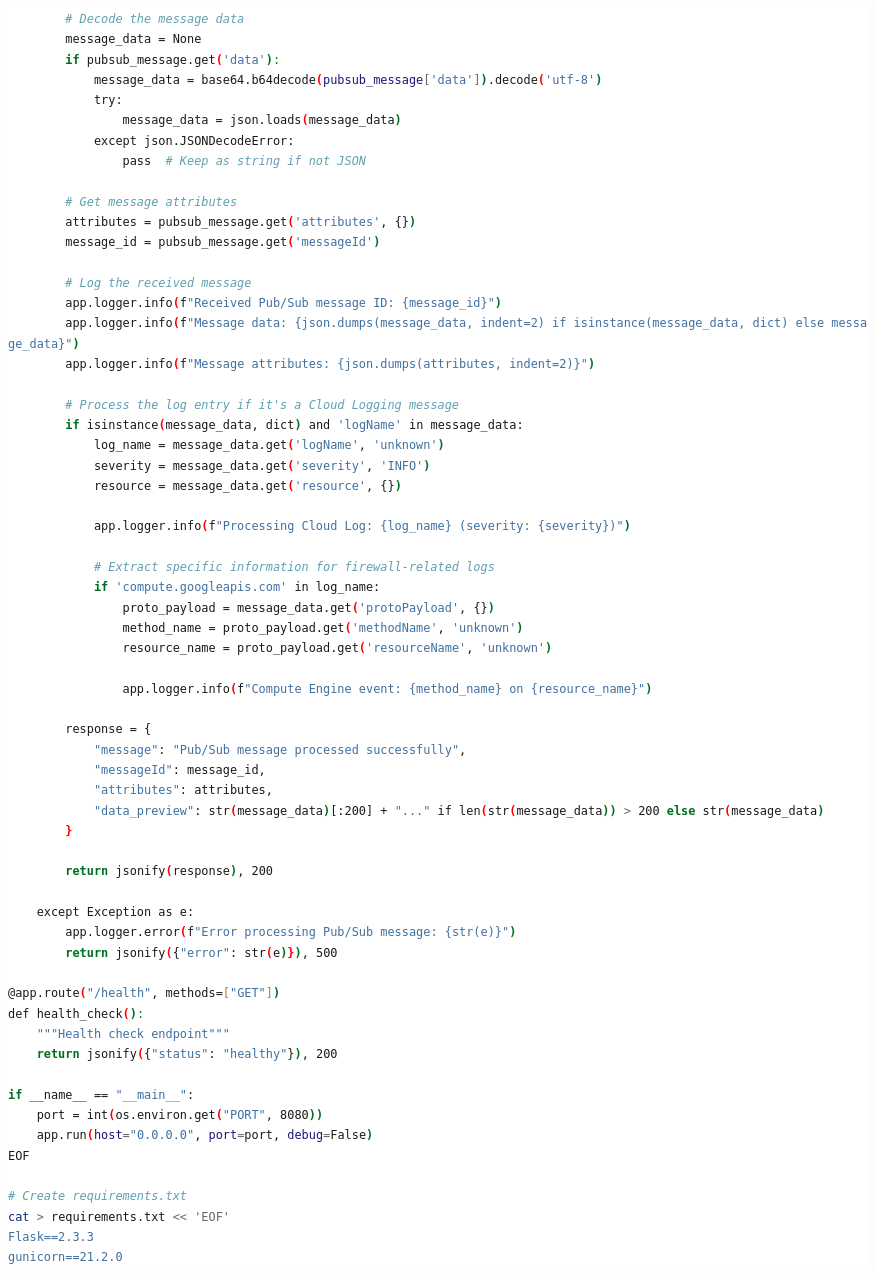 ```bash
        # Decode the message data
        message_data = None
        if pubsub_message.get('data'):
            message_data = base64.b64decode(pubsub_message['data']).decode('utf-8')
            try:
                message_data = json.loads(message_data)
            except json.JSONDecodeError:
                pass  # Keep as string if not JSON

        # Get message attributes
        attributes = pubsub_message.get('attributes', {})
        message_id = pubsub_message.get('messageId')
        
        # Log the received message
        app.logger.info(f"Received Pub/Sub message ID: {message_id}")
        app.logger.info(f"Message data: {json.dumps(message_data, indent=2) if isinstance(message_data, dict) else message_data}")
        app.logger.info(f"Message attributes: {json.dumps(attributes, indent=2)}")
        
        # Process the log entry if it's a Cloud Logging message
        if isinstance(message_data, dict) and 'logName' in message_data:
            log_name = message_data.get('logName', 'unknown')
            severity = message_data.get('severity', 'INFO')
            resource = message_data.get('resource', {})
            
            app.logger.info(f"Processing Cloud Log: {log_name} (severity: {severity})")
            
            # Extract specific information for firewall-related logs
            if 'compute.googleapis.com' in log_name:
                proto_payload = message_data.get('protoPayload', {})
                method_name = proto_payload.get('methodName', 'unknown')
                resource_name = proto_payload.get('resourceName', 'unknown')
                
                app.logger.info(f"Compute Engine event: {method_name} on {resource_name}")
        
        response = {
            "message": "Pub/Sub message processed successfully",
            "messageId": message_id,
            "attributes": attributes,
            "data_preview": str(message_data)[:200] + "..." if len(str(message_data)) > 200 else str(message_data)
        }
        
        return jsonify(response), 200
        
    except Exception as e:
        app.logger.error(f"Error processing Pub/Sub message: {str(e)}")
        return jsonify({"error": str(e)}), 500

@app.route("/health", methods=["GET"])
def health_check():
    """Health check endpoint"""
    return jsonify({"status": "healthy"}), 200

if __name__ == "__main__":
    port = int(os.environ.get("PORT", 8080))
    app.run(host="0.0.0.0", port=port, debug=False)
EOF

# Create requirements.txt
cat > requirements.txt << 'EOF'
Flask==2.3.3
gunicorn==21.2.0
```